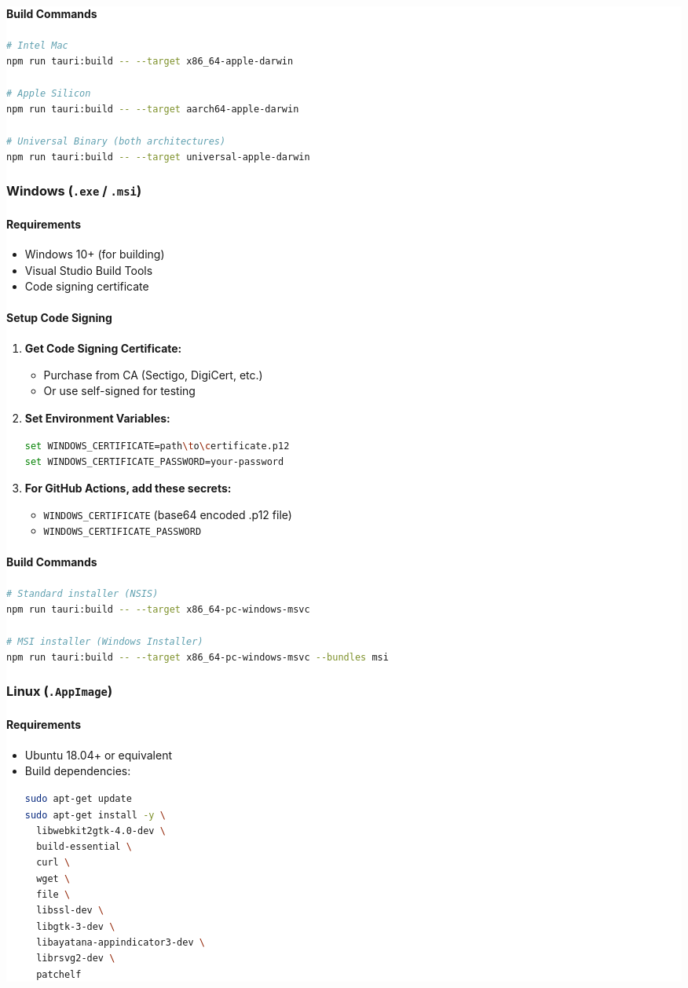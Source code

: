 #### Build Commands
```bash
# Intel Mac
npm run tauri:build -- --target x86_64-apple-darwin

# Apple Silicon
npm run tauri:build -- --target aarch64-apple-darwin

# Universal Binary (both architectures)
npm run tauri:build -- --target universal-apple-darwin
```

### Windows (`.exe` / `.msi`)

#### Requirements
- Windows 10+ (for building)
- Visual Studio Build Tools
- Code signing certificate

#### Setup Code Signing

1. **Get Code Signing Certificate:**
   - Purchase from CA (Sectigo, DigiCert, etc.)
   - Or use self-signed for testing

2. **Set Environment Variables:**
   ```bash
   set WINDOWS_CERTIFICATE=path\to\certificate.p12
   set WINDOWS_CERTIFICATE_PASSWORD=your-password
   ```

3. **For GitHub Actions, add these secrets:**
   - `WINDOWS_CERTIFICATE` (base64 encoded .p12 file)
   - `WINDOWS_CERTIFICATE_PASSWORD`

#### Build Commands
```bash
# Standard installer (NSIS)
npm run tauri:build -- --target x86_64-pc-windows-msvc

# MSI installer (Windows Installer)
npm run tauri:build -- --target x86_64-pc-windows-msvc --bundles msi
```

### Linux (`.AppImage`)

#### Requirements
- Ubuntu 18.04+ or equivalent
- Build dependencies:
  ```bash
  sudo apt-get update
  sudo apt-get install -y \
    libwebkit2gtk-4.0-dev \
    build-essential \
    curl \
    wget \
    file \
    libssl-dev \
    libgtk-3-dev \
    libayatana-appindicator3-dev \
    librsvg2-dev \
    patchelf
  ```
